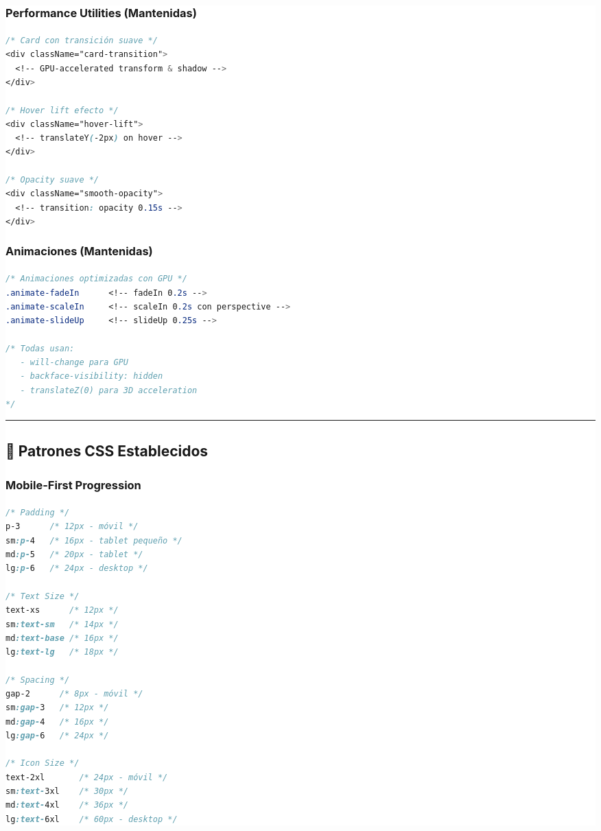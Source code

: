 ### Performance Utilities (Mantenidas)

```css
/* Card con transición suave */
<div className="card-transition">
  <!-- GPU-accelerated transform & shadow -->
</div>

/* Hover lift efecto */
<div className="hover-lift">
  <!-- translateY(-2px) on hover -->
</div>

/* Opacity suave */
<div className="smooth-opacity">
  <!-- transition: opacity 0.15s -->
</div>
```

### Animaciones (Mantenidas)

```css
/* Animaciones optimizadas con GPU */
.animate-fadeIn      <!-- fadeIn 0.2s -->
.animate-scaleIn     <!-- scaleIn 0.2s con perspective -->
.animate-slideUp     <!-- slideUp 0.25s -->

/* Todas usan:
   - will-change para GPU
   - backface-visibility: hidden
   - translateZ(0) para 3D acceleration
*/
```

---

## 🎯 Patrones CSS Establecidos

### Mobile-First Progression

```css
/* Padding */
p-3      /* 12px - móvil */
sm:p-4   /* 16px - tablet pequeño */
md:p-5   /* 20px - tablet */
lg:p-6   /* 24px - desktop */

/* Text Size */
text-xs      /* 12px */
sm:text-sm   /* 14px */
md:text-base /* 16px */
lg:text-lg   /* 18px */

/* Spacing */
gap-2      /* 8px - móvil */
sm:gap-3   /* 12px */
md:gap-4   /* 16px */
lg:gap-6   /* 24px */

/* Icon Size */
text-2xl       /* 24px - móvil */
sm:text-3xl    /* 30px */
md:text-4xl    /* 36px */
lg:text-6xl    /* 60px - desktop */
```